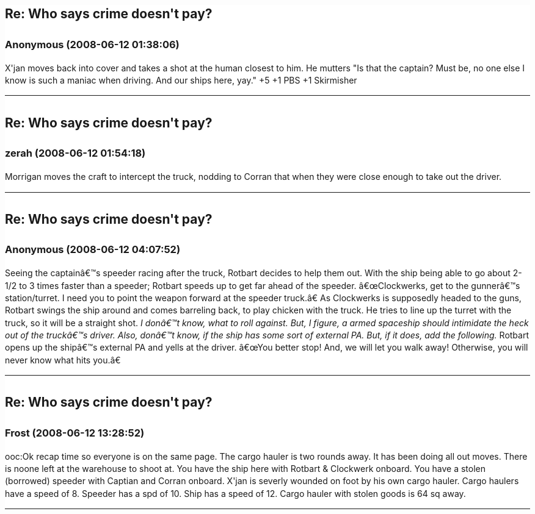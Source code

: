 
## Re: Who says crime doesn't pay?

### **Anonymous** (2008-06-12 01:38:06)

X'jan moves back into cover and takes a shot at the human closest to him. He mutters "Is that the captain? Must be, no one else I know is such a maniac when driving. And our ships here, yay."
+5
+1 PBS
+1 Skirmisher

---

## Re: Who says crime doesn't pay?

### **zerah** (2008-06-12 01:54:18)

Morrigan moves the craft to intercept the truck, nodding to Corran that when they were close enough to take out the driver.

---

## Re: Who says crime doesn't pay?

### **Anonymous** (2008-06-12 04:07:52)

Seeing the captainâ€™s speeder racing after the truck, Rotbart decides to help them out. With the ship being able to go about 2-1/2 to 3 times faster than a speeder; Rotbart speeds up to get far ahead of the speeder. â€œClockwerks, get to the gunnerâ€™s station/turret. I need you to point the weapon forward at the speeder truck.â€
As Clockwerks is supposedly headed to the guns, Rotbart swings the ship around and comes barreling back, to play chicken with the truck. He tries to line up the turret with the truck, so it will be a straight shot.
*I donâ€™t know, what to roll against. But, I figure, a armed spaceship should intimidate the heck out of the truckâ€™s driver.
Also, donâ€™t know, if the ship has some sort of external PA. But, if it does, add the following.*
Rotbart opens up the shipâ€™s external PA and yells at the driver. â€œYou better stop! And, we will let you walk away! Otherwise, you will never know what hits you.â€

---

## Re: Who says crime doesn't pay?

### **Frost** (2008-06-12 13:28:52)

ooc:Ok recap time so everyone is on the same page. The cargo hauler is two rounds away. It has been doing all out moves. There is noone left at the warehouse to shoot at. You have the ship here with Rotbart & Clockwerk onboard. You have a stolen (borrowed) speeder with Captian and Corran onboard. X'jan is severly wounded on foot by his own cargo hauler.
Cargo haulers have a speed of 8. Speeder has a spd of 10. Ship has a speed of 12.
Cargo hauler with stolen goods is 64 sq away.

---